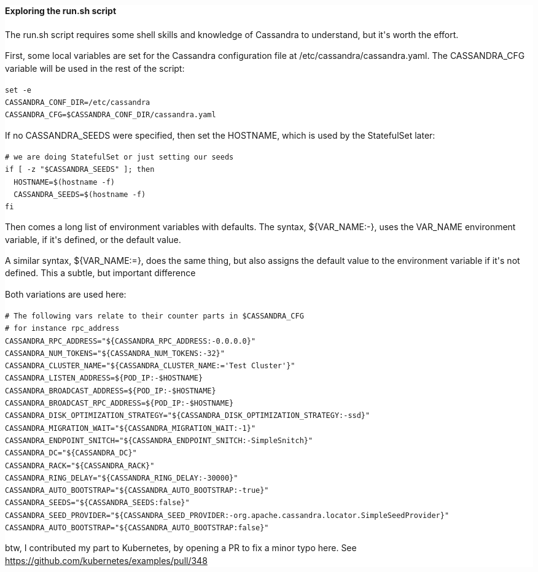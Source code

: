 #### Exploring the run.sh script

The run.sh script requires some shell skills and knowledge of Cassandra to understand, but it's worth the effort. 

First, some local variables are set for the Cassandra configuration file at /etc/cassandra/cassandra.yaml. The CASSANDRA_CFG variable will be used in the rest of the script:

```
set -e
CASSANDRA_CONF_DIR=/etc/cassandra
CASSANDRA_CFG=$CASSANDRA_CONF_DIR/cassandra.yaml
```

If no CASSANDRA_SEEDS were specified, then set the HOSTNAME, which is used by the StatefulSet later:

```
# we are doing StatefulSet or just setting our seeds
if [ -z "$CASSANDRA_SEEDS" ]; then
  HOSTNAME=$(hostname -f)
  CASSANDRA_SEEDS=$(hostname -f)
fi
```

Then comes a long list of environment variables with defaults. The syntax, ${VAR_NAME:-<default>}, uses the VAR_NAME environment variable, if it's defined, or the default value.

A similar syntax, ${VAR_NAME:=<default>}, does the same thing, but also assigns the default value to the environment variable if it's not defined. This a subtle, but important difference

Both variations are used here:

```
# The following vars relate to their counter parts in $CASSANDRA_CFG
# for instance rpc_address
CASSANDRA_RPC_ADDRESS="${CASSANDRA_RPC_ADDRESS:-0.0.0.0}"
CASSANDRA_NUM_TOKENS="${CASSANDRA_NUM_TOKENS:-32}"
CASSANDRA_CLUSTER_NAME="${CASSANDRA_CLUSTER_NAME:='Test Cluster'}"
CASSANDRA_LISTEN_ADDRESS=${POD_IP:-$HOSTNAME}
CASSANDRA_BROADCAST_ADDRESS=${POD_IP:-$HOSTNAME}
CASSANDRA_BROADCAST_RPC_ADDRESS=${POD_IP:-$HOSTNAME}
CASSANDRA_DISK_OPTIMIZATION_STRATEGY="${CASSANDRA_DISK_OPTIMIZATION_STRATEGY:-ssd}"
CASSANDRA_MIGRATION_WAIT="${CASSANDRA_MIGRATION_WAIT:-1}"
CASSANDRA_ENDPOINT_SNITCH="${CASSANDRA_ENDPOINT_SNITCH:-SimpleSnitch}"
CASSANDRA_DC="${CASSANDRA_DC}"
CASSANDRA_RACK="${CASSANDRA_RACK}"
CASSANDRA_RING_DELAY="${CASSANDRA_RING_DELAY:-30000}"
CASSANDRA_AUTO_BOOTSTRAP="${CASSANDRA_AUTO_BOOTSTRAP:-true}"
CASSANDRA_SEEDS="${CASSANDRA_SEEDS:false}"
CASSANDRA_SEED_PROVIDER="${CASSANDRA_SEED_PROVIDER:-org.apache.cassandra.locator.SimpleSeedProvider}"
CASSANDRA_AUTO_BOOTSTRAP="${CASSANDRA_AUTO_BOOTSTRAP:false}"
```

btw, I contributed my part to Kubernetes, by opening a PR to fix a minor typo here. 
See https://github.com/kubernetes/examples/pull/348
